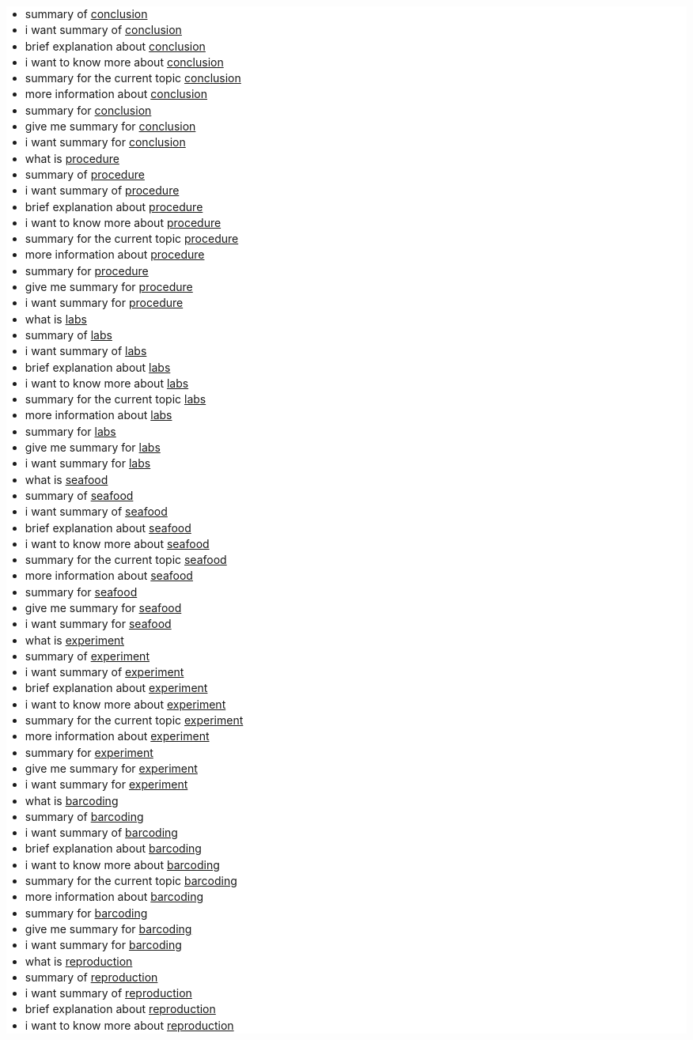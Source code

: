 - summary of [conclusion](topic)
- i want summary of [conclusion](topic)
- brief explanation about [conclusion](topic)
- i want to know more about [conclusion](topic)
- summary for the current topic [conclusion](topic)
- more information about [conclusion](topic)
- summary for [conclusion](topic)
- give me summary for [conclusion](topic)
- i want summary for [conclusion](topic)
- what is [procedure](topic)
- summary of [procedure](topic)
- i want summary of [procedure](topic)
- brief explanation about [procedure](topic)
- i want to know more about [procedure](topic)
- summary for the current topic [procedure](topic)
- more information about [procedure](topic)
- summary for [procedure](topic)
- give me summary for [procedure](topic)
- i want summary for [procedure](topic)
- what is [labs](topic)
- summary of [labs](topic)
- i want summary of [labs](topic)
- brief explanation about [labs](topic)
- i want to know more about [labs](topic)
- summary for the current topic [labs](topic)
- more information about [labs](topic)
- summary for [labs](topic)
- give me summary for [labs](topic)
- i want summary for [labs](topic)
- what is [seafood](topic)
- summary of [seafood](topic)
- i want summary of [seafood](topic)
- brief explanation about [seafood](topic)
- i want to know more about [seafood](topic)
- summary for the current topic [seafood](topic)
- more information about [seafood](topic)
- summary for [seafood](topic)
- give me summary for [seafood](topic)
- i want summary for [seafood](topic)
- what is [experiment](topic)
- summary of [experiment](topic)
- i want summary of [experiment](topic)
- brief explanation about [experiment](topic)
- i want to know more about [experiment](topic)
- summary for the current topic [experiment](topic)
- more information about [experiment](topic)
- summary for [experiment](topic)
- give me summary for [experiment](topic)
- i want summary for [experiment](topic)
- what is [barcoding](topic)
- summary of [barcoding](topic)
- i want summary of [barcoding](topic)
- brief explanation about [barcoding](topic)
- i want to know more about [barcoding](topic)
- summary for the current topic [barcoding](topic)
- more information about [barcoding](topic)
- summary for [barcoding](topic)
- give me summary for [barcoding](topic)
- i want summary for [barcoding](topic)
- what is [reproduction](topic)
- summary of [reproduction](topic)
- i want summary of [reproduction](topic)
- brief explanation about [reproduction](topic)
- i want to know more about [reproduction](topic)